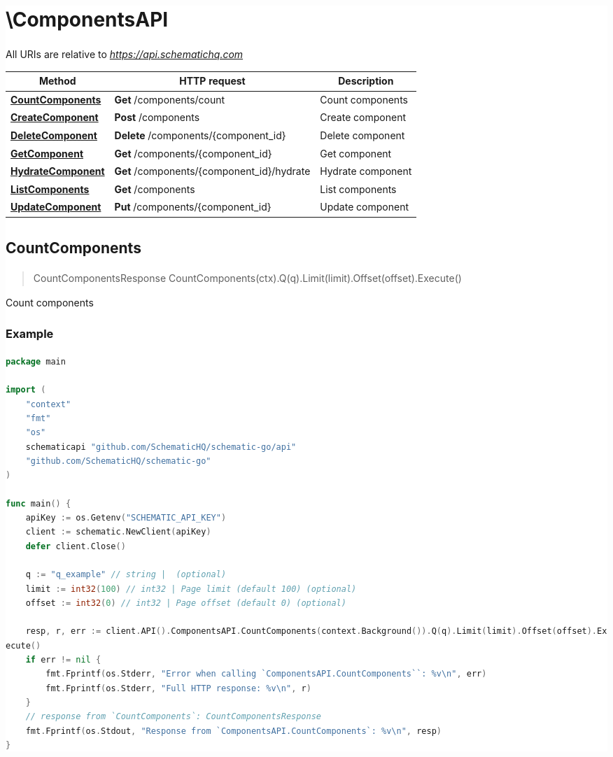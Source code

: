 # \ComponentsAPI

All URIs are relative to *https://api.schematichq.com*

Method | HTTP request | Description
------------- | ------------- | -------------
[**CountComponents**](ComponentsAPI.md#CountComponents) | **Get** /components/count | Count components
[**CreateComponent**](ComponentsAPI.md#CreateComponent) | **Post** /components | Create component
[**DeleteComponent**](ComponentsAPI.md#DeleteComponent) | **Delete** /components/{component_id} | Delete component
[**GetComponent**](ComponentsAPI.md#GetComponent) | **Get** /components/{component_id} | Get component
[**HydrateComponent**](ComponentsAPI.md#HydrateComponent) | **Get** /components/{component_id}/hydrate | Hydrate component
[**ListComponents**](ComponentsAPI.md#ListComponents) | **Get** /components | List components
[**UpdateComponent**](ComponentsAPI.md#UpdateComponent) | **Put** /components/{component_id} | Update component



## CountComponents

> CountComponentsResponse CountComponents(ctx).Q(q).Limit(limit).Offset(offset).Execute()

Count components

### Example

```go
package main

import (
	"context"
	"fmt"
	"os"
	schematicapi "github.com/SchematicHQ/schematic-go/api"
	"github.com/SchematicHQ/schematic-go"
)

func main() {
	apiKey := os.Getenv("SCHEMATIC_API_KEY")
	client := schematic.NewClient(apiKey)
	defer client.Close()

	q := "q_example" // string |  (optional)
	limit := int32(100) // int32 | Page limit (default 100) (optional)
	offset := int32(0) // int32 | Page offset (default 0) (optional)

	resp, r, err := client.API().ComponentsAPI.CountComponents(context.Background()).Q(q).Limit(limit).Offset(offset).Execute()
	if err != nil {
		fmt.Fprintf(os.Stderr, "Error when calling `ComponentsAPI.CountComponents``: %v\n", err)
		fmt.Fprintf(os.Stderr, "Full HTTP response: %v\n", r)
	}
	// response from `CountComponents`: CountComponentsResponse
	fmt.Fprintf(os.Stdout, "Response from `ComponentsAPI.CountComponents`: %v\n", resp)
}
```
